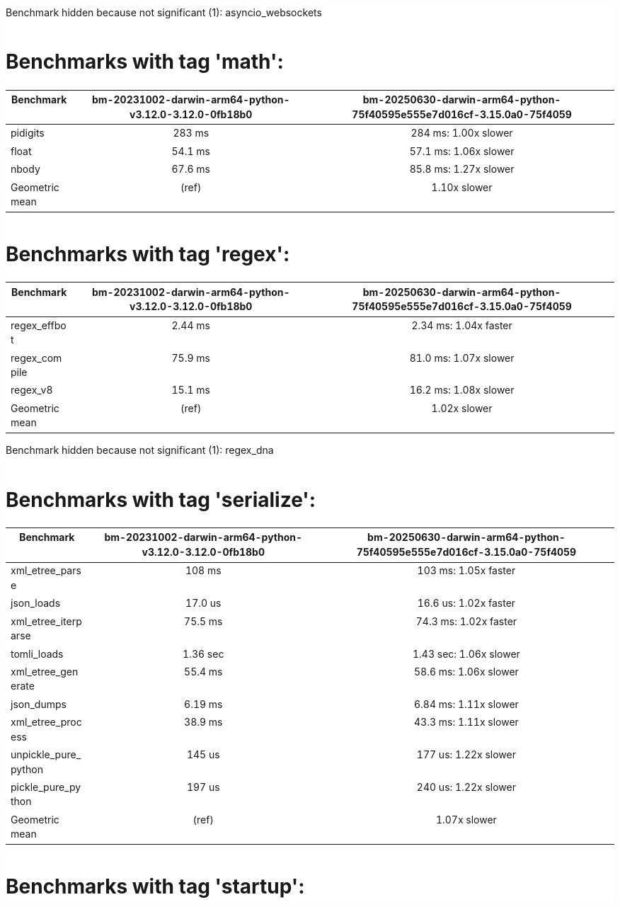 Benchmark hidden because not significant (1): asyncio_websockets

Benchmarks with tag 'math':
===========================

| Benchmark      | bm-20231002-darwin-arm64-python-v3.12.0-3.12.0-0fb18b0 | bm-20250630-darwin-arm64-python-75f40595e555e7d016cf-3.15.0a0-75f4059 |
|----------------|:------------------------------------------------------:|:---------------------------------------------------------------------:|
| pidigits       | 283 ms                                                 | 284 ms: 1.00x slower                                                  |
| float          | 54.1 ms                                                | 57.1 ms: 1.06x slower                                                 |
| nbody          | 67.6 ms                                                | 85.8 ms: 1.27x slower                                                 |
| Geometric mean | (ref)                                                  | 1.10x slower                                                          |

Benchmarks with tag 'regex':
============================

| Benchmark      | bm-20231002-darwin-arm64-python-v3.12.0-3.12.0-0fb18b0 | bm-20250630-darwin-arm64-python-75f40595e555e7d016cf-3.15.0a0-75f4059 |
|----------------|:------------------------------------------------------:|:---------------------------------------------------------------------:|
| regex_effbot   | 2.44 ms                                                | 2.34 ms: 1.04x faster                                                 |
| regex_compile  | 75.9 ms                                                | 81.0 ms: 1.07x slower                                                 |
| regex_v8       | 15.1 ms                                                | 16.2 ms: 1.08x slower                                                 |
| Geometric mean | (ref)                                                  | 1.02x slower                                                          |

Benchmark hidden because not significant (1): regex_dna

Benchmarks with tag 'serialize':
================================

| Benchmark            | bm-20231002-darwin-arm64-python-v3.12.0-3.12.0-0fb18b0 | bm-20250630-darwin-arm64-python-75f40595e555e7d016cf-3.15.0a0-75f4059 |
|----------------------|:------------------------------------------------------:|:---------------------------------------------------------------------:|
| xml_etree_parse      | 108 ms                                                 | 103 ms: 1.05x faster                                                  |
| json_loads           | 17.0 us                                                | 16.6 us: 1.02x faster                                                 |
| xml_etree_iterparse  | 75.5 ms                                                | 74.3 ms: 1.02x faster                                                 |
| tomli_loads          | 1.36 sec                                               | 1.43 sec: 1.06x slower                                                |
| xml_etree_generate   | 55.4 ms                                                | 58.6 ms: 1.06x slower                                                 |
| json_dumps           | 6.19 ms                                                | 6.84 ms: 1.11x slower                                                 |
| xml_etree_process    | 38.9 ms                                                | 43.3 ms: 1.11x slower                                                 |
| unpickle_pure_python | 145 us                                                 | 177 us: 1.22x slower                                                  |
| pickle_pure_python   | 197 us                                                 | 240 us: 1.22x slower                                                  |
| Geometric mean       | (ref)                                                  | 1.07x slower                                                          |

Benchmarks with tag 'startup':
==============================
